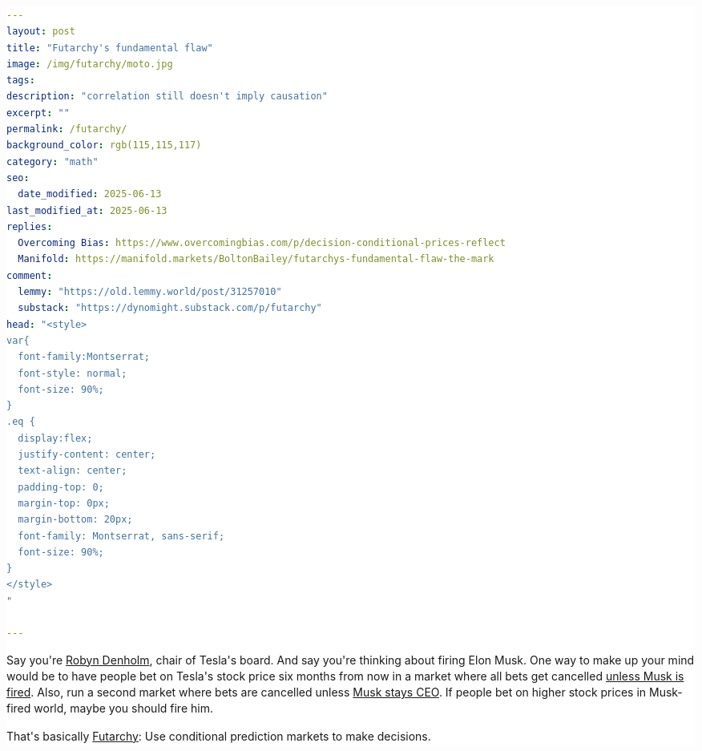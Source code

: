 ```yaml
---
layout: post
title: "Futarchy's fundamental flaw"
image: /img/futarchy/moto.jpg
tags: 
description: "correlation still doesn't imply causation"
excerpt: ""
permalink: /futarchy/
background_color: rgb(115,115,117)
category: "math"
seo:
  date_modified: 2025-06-13
last_modified_at: 2025-06-13
replies:
  Overcoming Bias: https://www.overcomingbias.com/p/decision-conditional-prices-reflect
  Manifold: https://manifold.markets/BoltonBailey/futarchys-fundamental-flaw-the-mark
comment:
  lemmy: "https://old.lemmy.world/post/31257010"
  substack: "https://dynomight.substack.com/p/futarchy"
head: "<style>
var{
  font-family:Montserrat;
  font-style: normal;
  font-size: 90%;
}
.eq {
  display:flex;
  justify-content: center;
  text-align: center;
  padding-top: 0;
  margin-top: 0px;
  margin-bottom: 20px;
  font-family: Montserrat, sans-serif;
  font-size: 90%;
}
</style>
"

---
```


Say you're [Robyn Denholm](https://en.wikipedia.org/wiki/Robyn_Denholm), chair of Tesla's board. And say you're thinking about firing Elon Musk. One way to make up your mind would be to have people bet on Tesla's stock price six months from now in a market where all bets get cancelled [unless Musk is fired](https://manifold.markets/benmanns/tsla-close-price-january-16-2026-if-pEUPRCC5qy). Also, run a second market where bets are cancelled unless [Musk stays CEO](https://manifold.markets/benmanns/tsla-close-price-january-16-2026-if). If people bet on higher stock prices in Musk-fired world, maybe you should fire him.

That's basically [Futarchy](https://en.wikipedia.org/wiki/Futarchy): Use conditional prediction markets to make decisions.
